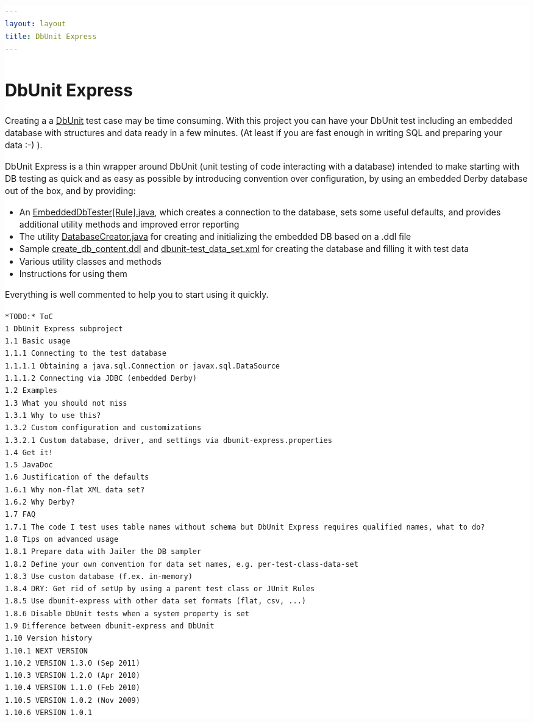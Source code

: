 ```yaml
---
layout: layout
title: DbUnit Express
---
```


DbUnit Express
==============


Creating a a [DbUnit][1] test case may be time consuming. With this project you can have your DbUnit test including an embedded database with structures and data ready in a few minutes. (At least if you are fast enough in writing SQL and preparing your data&nbsp;:-) ). 

 [1]: http://www.dbunit.org/ "http://www.dbunit.org/"

DbUnit Express is a thin wrapper around DbUnit (unit testing of code interacting with a database) intended to make starting with DB testing as quick and as easy as possible by introducing convention over configuration, by using an embedded Derby database out of the box, and by providing:

* An [EmbeddedDbTester\[Rule\].java][23], which creates a connection to the database, sets some useful defaults, and provides additional utility methods and improved error reporting
* The utility [DatabaseCreator.java](https://github.com/jakubholynet/dbunit-express/blob/master/src/main/java/net/jakubholy/dbunitexpress/DatabaseCreator.java) for creating and initializing the embedded DB based on a .ddl file
* Sample [create\_db\_content.ddl][2] and [dbunit\-test\_data\_set.xml][0] for creating the database and filling it with test data
* Various utility classes and methods
* Instructions for using them

 [2]: https://raw.github.com/jakubholynet/dbunit-express/master/testData/create_db_content.ddl "https://raw.github.com/jakubholynet/dbunit-express/master/testData/create_db_content.ddl"
 [0]: https://raw.github.com/jakubholynet/dbunit-express/master/testData/dbunit-test_data_set.xml

Everything is well commented to help you to start using it quickly. 

    *TODO:* ToC
    1 DbUnit Express subproject
    1.1 Basic usage
    1.1.1 Connecting to the test database
    1.1.1.1 Obtaining a java.sql.Connection or javax.sql.DataSource
    1.1.1.2 Connecting via JDBC (embedded Derby)
    1.2 Examples
    1.3 What you should not miss
    1.3.1 Why to use this?
    1.3.2 Custom configuration and customizations
    1.3.2.1 Custom database, driver, and settings via dbunit-express.properties
    1.4 Get it!
    1.5 JavaDoc
    1.6 Justification of the defaults
    1.6.1 Why non-flat XML data set?
    1.6.2 Why Derby?
    1.7 FAQ
    1.7.1 The code I test uses table names without schema but DbUnit Express requires qualified names, what to do?
    1.8 Tips on advanced usage
    1.8.1 Prepare data with Jailer the DB sampler
    1.8.2 Define your own convention for data set names, e.g. per-test-class-data-set
    1.8.3 Use custom database (f.ex. in-memory)
    1.8.4 DRY: Get rid of setUp by using a parent test class or JUnit Rules
    1.8.5 Use dbunit-express with other data set formats (flat, csv, ...)
    1.8.6 Disable DbUnit tests when a system property is set
    1.9 Difference between dbunit-express and DbUnit
    1.10 Version history
    1.10.1 NEXT VERSION
    1.10.2 VERSION 1.3.0 (Sep 2011)
    1.10.3 VERSION 1.2.0 (Apr 2010)
    1.10.4 VERSION 1.1.0 (Feb 2010)
    1.10.5 VERSION 1.0.2 (Nov 2009)
    1.10.6 VERSION 1.0.1

 [3]: http://jailer.sourceforge.net/ "http://jailer.sourceforge.net/"
 [4]: http://jailer.sourceforge.net/exporting-data.htm "http://jailer.sourceforge.net/exporting-data.htm"
 [5]: http://quantum.sourceforge.net/ "http://quantum.sourceforge.net/"
 [6]: https://github.com/jakubholynet/dbunit-express/blob/master/src/test/java/net/jakubholy/dbunitexpress/ExampleJUnit4WithRuleTest.java "https://github.com/jakubholynet/dbunit-express/blob/master/src/test/java/net/jakubholy/dbunitexpress/ExampleJUnit4WithRuleTest.java"
 [7]: https://github.com/jakubholynet/dbunit-express/blob/master/src/test/java/net/jakubholy/dbunitexpress/SimpleNonExtendingEmbeddedDbJUnit4Test.java "https://github.com/jakubholynet/dbunit-express/blob/master/src/test/java/net/jakubholy/dbunitexpress/SimpleNonExtendingEmbeddedDbJUnit4Test.java"
 [8]: https://github.com/jakubholynet/dbunit-express/blob/master/src/test/java/net/jakubholy/dbunitexpress/SimpleEmbeddedDbTest.java "https://github.com/jakubholynet/dbunit-express/blob/master/src/test/java/net/jakubholy/dbunitexpress/SimpleEmbeddedDbTest.java"
 [9]: https://github.com/jakubholynet/dbunit-express/blob/master/src/test/java/net/jakubholy/dbunitexpress/SimpleNonExtendingEmbeddedDbJUnit3Test.java "https://github.com/jakubholynet/dbunit-express/blob/master/src/test/java/net/jakubholy/dbunitexpress/SimpleNonExtendingEmbeddedDbJUnit3Test.java"
 [10]: https://github.com/jakubholynet/dbunit-express/blob/master/src/main/java/net/jakubholy/dbunitexpress/assertion/RowComparator.java "https://github.com/jakubholynet/dbunit-express/blob/master/src/main/java/net/jakubholy/dbunitexpress/assertion/RowComparator.java"
 [11]: https://github.com/jakubholynet/dbunit-express/blob/master/src/main/java/net/jakubholy/dbunitexpress/IEnhancedDatabaseTester.java "https://github.com/jakubholynet/dbunit-express/blob/master/src/main/java/net/jakubholy/dbunitexpress/IEnhancedDatabaseTester.java"
 [12]: http://repo1.maven.org/maven2/net/jakubholy/testing/dbunit-express/ "http://repo1.maven.org/maven2/net/jakubholy/testing/dbunit-express/"
 [13]: http://db.apache.org/derby/ "http://db.apache.org/derby/"
 [14]: http://weblogs.java.net/blog/2006/06/15/java-db-now-part-suns-jdk "http://weblogs.java.net/blog/2006/06/15/java-db-now-part-suns-jdk"
 [15]: http://download.oracle.com/javadb/10.6.2.1/getstart/getstart-single.html#cgsjavadb "http://download.oracle.com/javadb/10.6.2.1/getstart/getstart-single.html#cgsjavadb"
 [16]: http://db.apache.org/derby/docs/10.6/devguide/cdevdvlp17453.html "http://db.apache.org/derby/docs/10.6/devguide/cdevdvlp17453.html"
 [17]: http://www.h2database.com/html/features.html#comparison "http://www.h2database.com/html/features.html#comparison"
 [18]: http://wiki.apache.org/db-derby/InMemoryBackEndPrimer "http://wiki.apache.org/db-derby/InMemoryBackEndPrimer"
 [19]: http://www.dbunit.org/components.html#dataset "http://www.dbunit.org/components.html#dataset"
 [20]: http://stackoverflow.com/questions/1689242/conditionally-ignoring-tests-in-junit-4|assume* "http://stackoverflow.com/questions/1689242/conditionally-ignoring-tests-in-junit-4|assume*"
 [21]: https://oss.sonatype.org/content/repositories/jakubholy-snapshots/net/jakubholy/testing/dbunit-embeddedderby-parenttest/maven-metadata.xml "https://oss.sonatype.org/content/repositories/jakubholy-snapshots/net/jakubholy/testing/dbunit-embeddedderby-parenttest/maven-metadata.xml"  
 [22]: https://github.com/jakubholynet/dbunit-express/blob/master/src/main/java/net/jakubholy/dbunitexpress/AbstractEmbeddedDbTestCase.java "https://github.com/jakubholynet/dbunit-express/blob/master/src/main/java/net/jakubholy/dbunitexpress/AbstractEmbeddedDbTestCase.java"
 [23]: https://github.com/jakubholynet/dbunit-express/blob/master/src/main/java/net/jakubholy/dbunitexpress/EmbeddedDbTester.java "https://github.com/jakubholynet/dbunit-express/blob/master/src/main/java/net/jakubholy/dbunitexpress/EmbeddedDbTester.java"